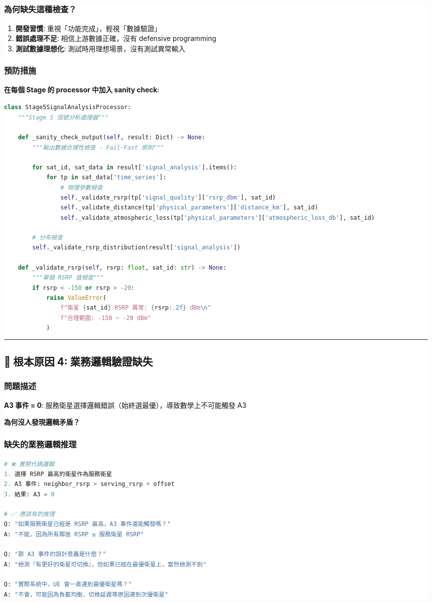 ### 為何缺失這種檢查？

1. **開發習慣**: 重視「功能完成」，輕視「數據驗證」
2. **錯誤處理不足**: 相信上游數據正確，沒有 defensive programming
3. **測試數據理想化**: 測試時用理想場景，沒有測試異常輸入

### 預防措施

**在每個 Stage 的 processor 中加入 sanity check**:

```python
class Stage5SignalAnalysisProcessor:
    """Stage 5 信號分析處理器"""

    def _sanity_check_output(self, result: Dict) -> None:
        """輸出數據合理性檢查 - Fail-Fast 原則"""

        for sat_id, sat_data in result['signal_analysis'].items():
            for tp in sat_data['time_series']:
                # 物理參數檢查
                self._validate_rsrp(tp['signal_quality']['rsrp_dbm'], sat_id)
                self._validate_distance(tp['physical_parameters']['distance_km'], sat_id)
                self._validate_atmospheric_loss(tp['physical_parameters']['atmospheric_loss_db'], sat_id)

        # 分布檢查
        self._validate_rsrp_distribution(result['signal_analysis'])

    def _validate_rsrp(self, rsrp: float, sat_id: str) -> None:
        """單個 RSRP 值檢查"""
        if rsrp < -150 or rsrp > -20:
            raise ValueError(
                f"衛星 {sat_id} RSRP 異常: {rsrp:.2f} dBm\n"
                f"合理範圍: -150 ~ -20 dBm"
            )
```

---

## 🚨 根本原因 4: **業務邏輯驗證缺失**

### 問題描述

**A3 事件 = 0**: 服務衛星選擇邏輯錯誤（始終選最優），導致數學上不可能觸發 A3

**為何沒人發現邏輯矛盾？**

### 缺失的業務邏輯推理

```python
# ❌ 實際代碼邏輯
1. 選擇 RSRP 最高的衛星作為服務衛星
2. A3 事件: neighbor_rsrp > serving_rsrp + offset
3. 結果: A3 = 0

# ✅ 應該有的推理
Q: "如果服務衛星已經是 RSRP 最高，A3 事件還能觸發嗎？"
A: "不能，因為所有鄰居 RSRP ≤ 服務衛星 RSRP"

Q: "那 A3 事件的設計意義是什麼？"
A: "檢測『有更好的衛星可切換』，但如果已經在最優衛星上，當然檢測不到"

Q: "實際系統中，UE 會一直連到最優衛星嗎？"
A: "不會，可能因為負載均衡、切換延遲等原因連到次優衛星"

```